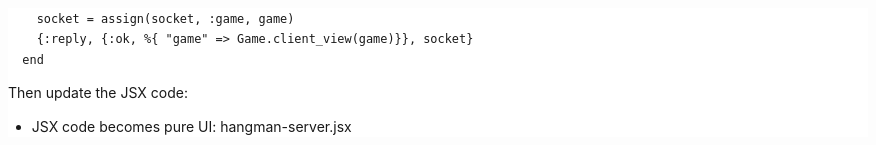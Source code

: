 ```
    socket = assign(socket, :game, game)
    {:reply, {:ok, %{ "game" => Game.client_view(game)}}, socket}
  end
```

Then update the JSX code:

 - JSX code becomes pure UI: hangman-server.jsx

